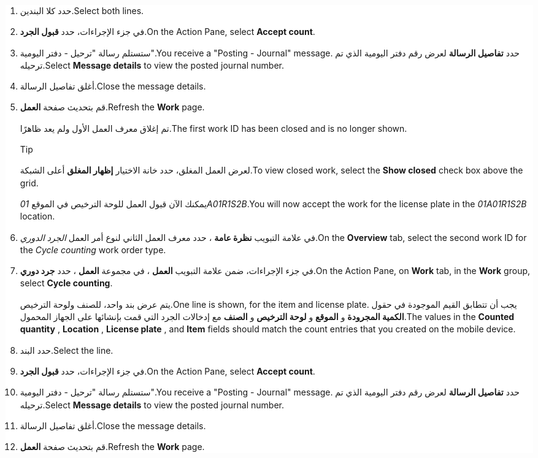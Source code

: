 1. <span data-ttu-id="6dc2e-232">حدد كلا البندين.</span><span class="sxs-lookup"><span data-stu-id="6dc2e-232">Select both lines.</span></span>
1. <span data-ttu-id="6dc2e-233">في جزء الإجراءات، حدد **قبول الجرد**.</span><span class="sxs-lookup"><span data-stu-id="6dc2e-233">On the Action Pane, select **Accept count**.</span></span>
1. <span data-ttu-id="6dc2e-234">ستستلم رسالة "ترحيل - دفتر اليومية".</span><span class="sxs-lookup"><span data-stu-id="6dc2e-234">You receive a "Posting - Journal" message.</span></span> <span data-ttu-id="6dc2e-235">حدد **تفاصيل الرسالة** لعرض رقم دفتر اليومية الذي تم ترحيله.</span><span class="sxs-lookup"><span data-stu-id="6dc2e-235">Select **Message details** to view the posted journal number.</span></span>
1. <span data-ttu-id="6dc2e-236">أغلق تفاصيل الرسالة.</span><span class="sxs-lookup"><span data-stu-id="6dc2e-236">Close the message details.</span></span>
1. <span data-ttu-id="6dc2e-237">قم بتحديث صفحة **العمل**.</span><span class="sxs-lookup"><span data-stu-id="6dc2e-237">Refresh the **Work** page.</span></span>

    <span data-ttu-id="6dc2e-238">تم إغلاق معرف العمل الأول ولم يعد ظاهرًا.</span><span class="sxs-lookup"><span data-stu-id="6dc2e-238">The first work ID has been closed and is no longer shown.</span></span>

    > [!TIP]
    > <span data-ttu-id="6dc2e-239">لعرض العمل المغلق، حدد خانة الاختيار **إظهار المغلق** أعلى الشبكة.</span><span class="sxs-lookup"><span data-stu-id="6dc2e-239">To view closed work, select the **Show closed** check box above the grid.</span></span>

    <span data-ttu-id="6dc2e-240">يمكنك الآن قبول العمل للوحة الترخيص في الموقع *01A01R1S2B*.</span><span class="sxs-lookup"><span data-stu-id="6dc2e-240">You will now accept the work for the license plate in the *01A01R1S2B* location.</span></span>

1. <span data-ttu-id="6dc2e-241">في علامة التبويب **نظرة عامة** ، حدد معرف العمل الثاني لنوع أمر العمل *الجرد الدوري*.</span><span class="sxs-lookup"><span data-stu-id="6dc2e-241">On the **Overview** tab, select the second work ID for the *Cycle counting* work order type.</span></span>
1. <span data-ttu-id="6dc2e-242">في جزء الإجراءات، ضمن علامة التبويب **العمل** ، في مجموعة **العمل** ، حدد **جرد دوري**.</span><span class="sxs-lookup"><span data-stu-id="6dc2e-242">On the Action Pane, on **Work** tab, in the **Work** group, select **Cycle counting**.</span></span>

    <span data-ttu-id="6dc2e-243">يتم عرض بند واحد، للصنف ولوحة الترخيص.</span><span class="sxs-lookup"><span data-stu-id="6dc2e-243">One line is shown, for the item and license plate.</span></span> <span data-ttu-id="6dc2e-244">يجب أن تتطابق القيم الموجودة في حقول **الكمية المجرودة** و **الموقع** و **لوحة الترخيص** و **الصنف** مع إدخالات الجرد التي قمت بإنشائها على الجهاز المحمول.</span><span class="sxs-lookup"><span data-stu-id="6dc2e-244">The values in the **Counted quantity** , **Location** , **License plate** , and **Item** fields should match the count entries that you created on the mobile device.</span></span>

1. <span data-ttu-id="6dc2e-245">حدد البند.</span><span class="sxs-lookup"><span data-stu-id="6dc2e-245">Select the line.</span></span>
1. <span data-ttu-id="6dc2e-246">في جزء الإجراءات، حدد **قبول الجرد**.</span><span class="sxs-lookup"><span data-stu-id="6dc2e-246">On the Action Pane, select **Accept count**.</span></span>
1. <span data-ttu-id="6dc2e-247">ستستلم رسالة "ترحيل - دفتر اليومية".</span><span class="sxs-lookup"><span data-stu-id="6dc2e-247">You receive a "Posting - Journal" message.</span></span> <span data-ttu-id="6dc2e-248">حدد **تفاصيل الرسالة** لعرض رقم دفتر اليومية الذي تم ترحيله.</span><span class="sxs-lookup"><span data-stu-id="6dc2e-248">Select **Message details** to view the posted journal number.</span></span>
1. <span data-ttu-id="6dc2e-249">أغلق تفاصيل الرسالة.</span><span class="sxs-lookup"><span data-stu-id="6dc2e-249">Close the message details.</span></span>
1. <span data-ttu-id="6dc2e-250">قم بتحديث صفحة **العمل**.</span><span class="sxs-lookup"><span data-stu-id="6dc2e-250">Refresh the **Work** page.</span></span>
